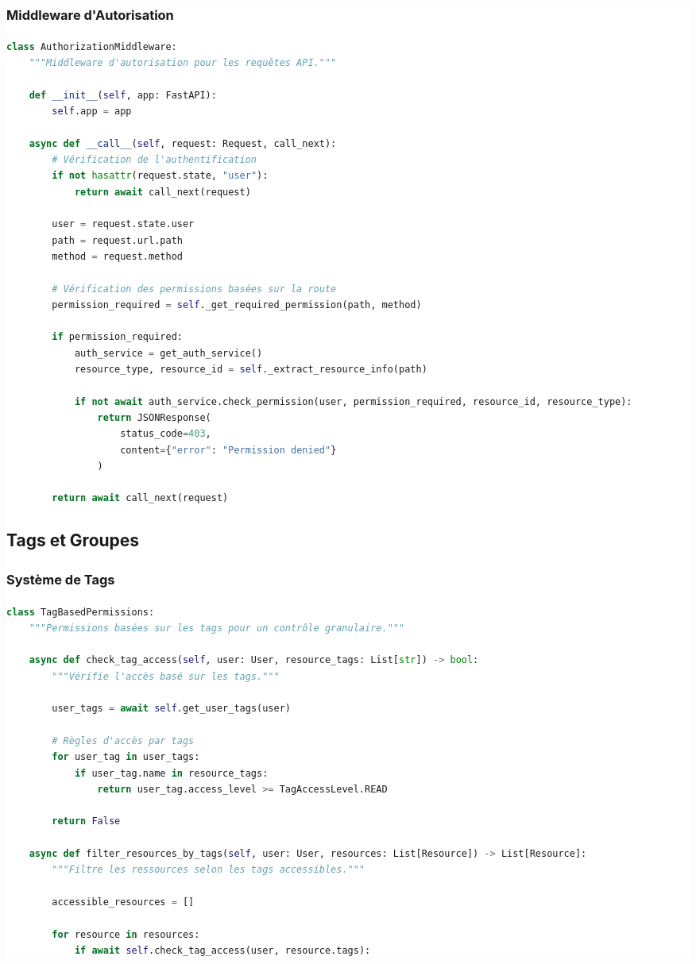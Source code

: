 ### Middleware d'Autorisation

```python
class AuthorizationMiddleware:
    """Middleware d'autorisation pour les requêtes API."""
    
    def __init__(self, app: FastAPI):
        self.app = app
        
    async def __call__(self, request: Request, call_next):
        # Vérification de l'authentification
        if not hasattr(request.state, "user"):
            return await call_next(request)
        
        user = request.state.user
        path = request.url.path
        method = request.method
        
        # Vérification des permissions basées sur la route
        permission_required = self._get_required_permission(path, method)
        
        if permission_required:
            auth_service = get_auth_service()
            resource_type, resource_id = self._extract_resource_info(path)
            
            if not await auth_service.check_permission(user, permission_required, resource_id, resource_type):
                return JSONResponse(
                    status_code=403,
                    content={"error": "Permission denied"}
                )
        
        return await call_next(request)
```

## Tags et Groupes

### Système de Tags

```python
class TagBasedPermissions:
    """Permissions basées sur les tags pour un contrôle granulaire."""
    
    async def check_tag_access(self, user: User, resource_tags: List[str]) -> bool:
        """Vérifie l'accès basé sur les tags."""
        
        user_tags = await self.get_user_tags(user)
        
        # Règles d'accès par tags
        for user_tag in user_tags:
            if user_tag.name in resource_tags:
                return user_tag.access_level >= TagAccessLevel.READ
        
        return False
    
    async def filter_resources_by_tags(self, user: User, resources: List[Resource]) -> List[Resource]:
        """Filtre les ressources selon les tags accessibles."""
        
        accessible_resources = []
        
        for resource in resources:
            if await self.check_tag_access(user, resource.tags):
```
